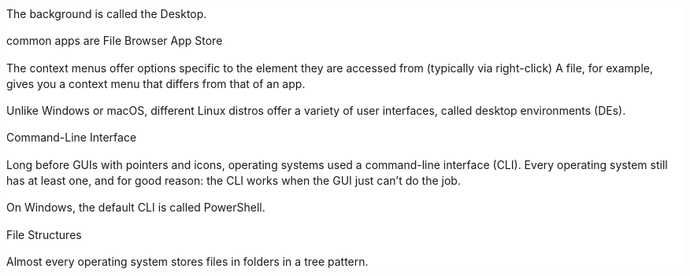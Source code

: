 The background is called the Desktop.

common apps are
File Browser
App Store

The context menus offer options specific to the element they are accessed from (typically via right-click)
A file, for example, gives you a context menu that differs from that of an app.


Unlike Windows or macOS, different Linux distros offer a variety of user
interfaces, called desktop environments (DEs).

Command-Line Interface

Long before GUIs with pointers and icons, operating systems used a command-line interface (CLI). Every operating system still has at least one, and for good reason: the CLI works when the GUI just can’t do the job.

On Windows, the default CLI is called PowerShell.



File Structures

Almost every operating system stores files in folders in a tree pattern.
